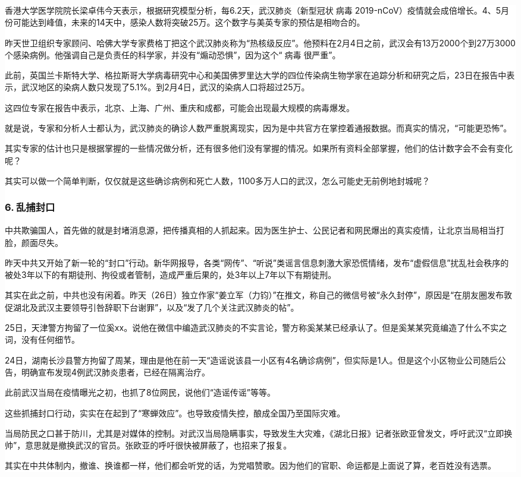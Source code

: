 <p>
 香港大学医学院院长梁卓伟今天表示，根据研究模型分析，每6.2天，武汉肺炎（新型冠状
 <ok href="https://www.epochtimes.com/gb/tag/%E7%97%85%E6%AF%92.html">
  病毒
 </ok>
 2019-nCoV）疫情就会成倍增长。4、5月份可能达到峰值，未来的14天中，感染人数将突破25万。这个数字与美英专家的预估是相吻合的。
</p>
<p>
 昨天世卫组织专家顾问、哈佛大学专家费格丁把这个武汉肺炎称为“热核级反应”。他预料在2月4日之前，武汉会有13万2000个到27万3000个感染病例。他强调自己是负责任的科学家，并没有“煽动恐惧”，因为这个“
 <ok href="https://www.epochtimes.com/gb/tag/%E7%97%85%E6%AF%92.html">
  病毒
 </ok>
 很严重”。
</p>
<p>
 此前，英国兰卡斯特大学、格拉斯哥大学病毒研究中心和美国佛罗里达大学的四位传染病生物学家在追踪分析和研究之后，23日在报告中表示，武汉地区的染病人数只发现了5.1%。到2月4日，武汉的染病人口将超过25万。
</p>
<p>
 这四位专家在报告中表示，北京、上海、广州、重庆和成都，可能会出现最大规模的病毒爆发。
</p>
<p>
 就是说，专家和分析人士都认为，武汉肺炎的确诊人数严重脱离现实，因为是中共官方在掌控着通报数据。而真实的情况，“可能更恐怖”。
</p>
<p>
 其实专家的估计也只是根据掌握的一些情况做分析，还有很多他们没有掌握的情况。如果所有资料全部掌握，他们的估计数字会不会有变化呢？
</p>
<p>
 其实可以做一个简单判断，仅仅就是这些确诊病例和死亡人数，1100多万人口的武汉，怎么可能史无前例地封城呢？
</p>
<h3>
 6. 乱捕封口
</h3>
<p>
 中共欺骗国人，首先做的就是封堵消息源，把传播真相的人抓起来。因为医生护士、公民记者和网民爆出的真实疫情，让北京当局相当打脸，颜面尽失。
</p>
<p>
 昨天中共又开始了新一轮的“封口”行动。新华网报导，各类“网传”、“听说”类谣言信息刺激大家恐慌情绪，发布“虚假信息”扰乱社会秩序的被处3年以下的有期徒刑、拘役或者管制，造成严重后果的，处3年以上7年以下有期徒刑。
</p>
<p>
 其实在此之前，中共也没有闲着。昨天（26日）独立作家“姜立军（力钧）”在推文，称自己的微信号被“永久封停”，原因是“在朋友圈发布敦促湖北及武汉主要领导引咎辞职下台谢罪”，以及“发了几个关注武汉肺炎的帖”。
</p>
<p>
 25日，天津警方拘留了一位奚xx。说他在微信中编造武汉肺炎的不实言论，警方称奚某某已经承认了。但是奚某某究竟编造了什么不实之词，没有任何细节。
</p>
<p>
 24日，湖南长沙县警方拘留了周某，理由是他在前一天“造谣说该县一小区有4名确诊病例”，但实际是1人。但是这个小区物业公司随后公告，明确宣布发现4例武汉肺炎患者，已经在隔离治疗。
</p>
<p>
 此前武汉当局在疫情曝光之初，也抓了8位网民，说他们“造谣传谣”等等。
</p>
<p>
 这些抓捕封口行动，实实在在起到了“寒蝉效应”。也导致疫情失控，酿成全国乃至国际灾难。
</p>
<p>
 当局防民之口甚于防川，尤其是对媒体的控制。对武汉当局隐瞒事实，导致发生大灾难，《湖北日报》记者张欧亚曾发文，呼吁武汉“立即换帅”，意思就是撤换武汉的官员。张欧亚的呼吁很快被屏蔽了，也招来了报复。
</p>
<p>
 其实在中共体制内，撤谁、换谁都一样，他们都会听党的话，为党唱赞歌。因为他们的官职、命运都是上面说了算，老百姓没有选票。
</p>
<h4>